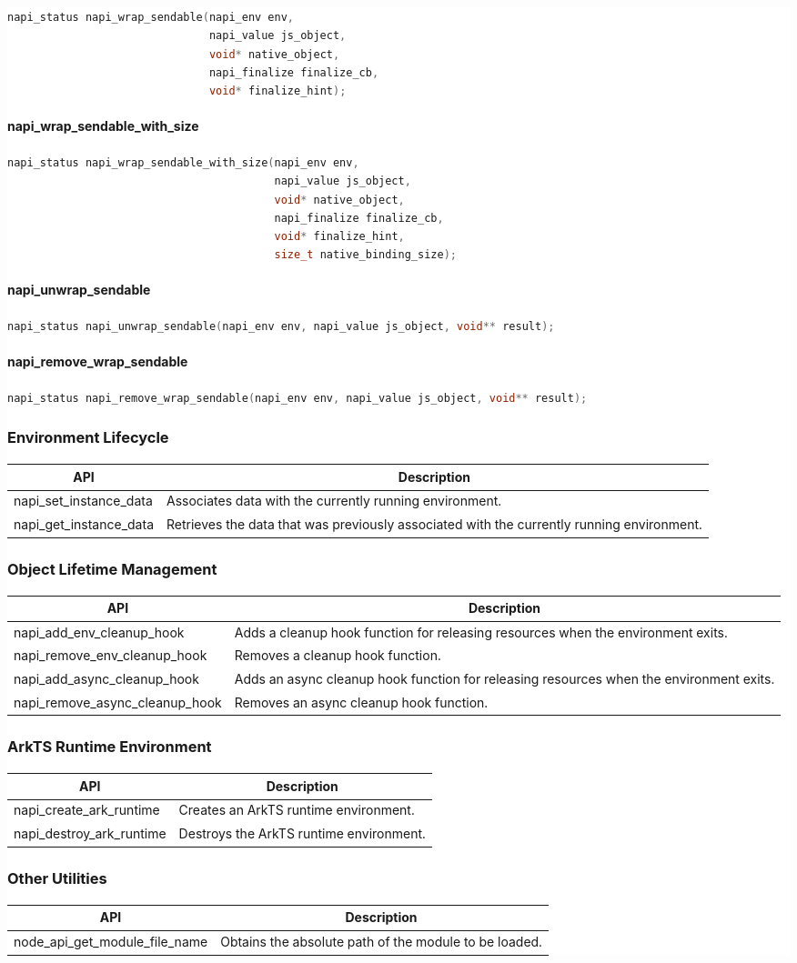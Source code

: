 ```c
napi_status napi_wrap_sendable(napi_env env,
                               napi_value js_object,
                               void* native_object,
                               napi_finalize finalize_cb,
                               void* finalize_hint);
```

#### napi_wrap_sendable_with_size

```c
napi_status napi_wrap_sendable_with_size(napi_env env,
                                         napi_value js_object,
                                         void* native_object,
                                         napi_finalize finalize_cb,
                                         void* finalize_hint,
                                         size_t native_binding_size);
```

#### napi_unwrap_sendable

```c
napi_status napi_unwrap_sendable(napi_env env, napi_value js_object, void** result);
```

#### napi_remove_wrap_sendable

```c
napi_status napi_remove_wrap_sendable(napi_env env, napi_value js_object, void** result);
```

### Environment Lifecycle

| API| Description|
| -------- | -------- |
| napi_set_instance_data | Associates data with the currently running environment.|
| napi_get_instance_data | Retrieves the data that was previously associated with the currently running environment.|

### Object Lifetime Management

| API| Description|
| -------- | -------- |
| napi_add_env_cleanup_hook | Adds a cleanup hook function for releasing resources when the environment exits.|
| napi_remove_env_cleanup_hook | Removes a cleanup hook function.|
| napi_add_async_cleanup_hook | Adds an async cleanup hook function for releasing resources when the environment exits.|
| napi_remove_async_cleanup_hook | Removes an async cleanup hook function.|

### ArkTS Runtime Environment

| API| Description|
| -------- | -------- |
| napi_create_ark_runtime | Creates an ArkTS runtime environment.|
| napi_destroy_ark_runtime | Destroys the ArkTS runtime environment.|

### Other Utilities

| API| Description|
| -------- | -------- |
| node_api_get_module_file_name | Obtains the absolute path of the module to be loaded.|
